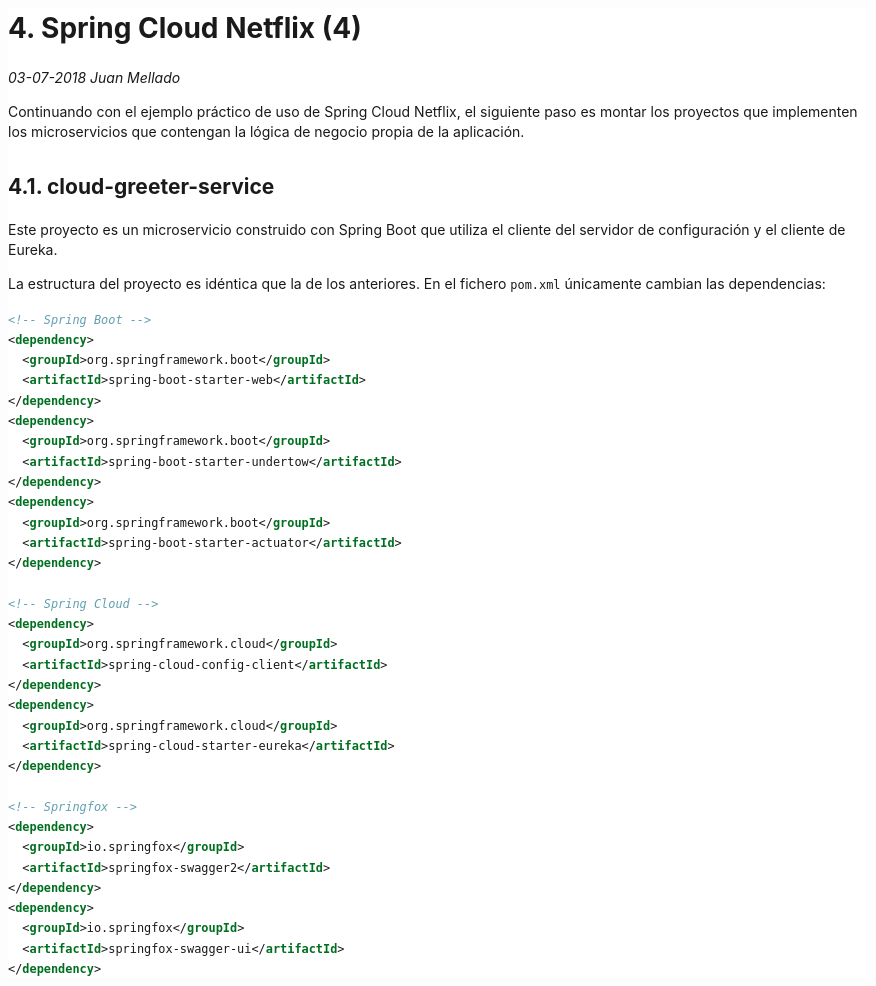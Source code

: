 # 4. Spring Cloud Netflix (4)

_03-07-2018_ _Juan Mellado_

Continuando con el ejemplo práctico de uso de Spring Cloud Netflix, el siguiente paso es montar los proyectos que implementen los microservicios que contengan la lógica de negocio propia de la aplicación.

## 4.1. cloud-greeter-service

Este proyecto es un microservicio construido con Spring Boot que utiliza el cliente del servidor de configuración y el cliente de Eureka.

La estructura del proyecto es idéntica que la de los anteriores. En el fichero ```pom.xml``` únicamente cambian las dependencias:

```xml
<!-- Spring Boot -->
<dependency>
  <groupId>org.springframework.boot</groupId>
  <artifactId>spring-boot-starter-web</artifactId>
</dependency>
<dependency>
  <groupId>org.springframework.boot</groupId>
  <artifactId>spring-boot-starter-undertow</artifactId>
</dependency>
<dependency>
  <groupId>org.springframework.boot</groupId>
  <artifactId>spring-boot-starter-actuator</artifactId>
</dependency>

<!-- Spring Cloud -->
<dependency>
  <groupId>org.springframework.cloud</groupId>
  <artifactId>spring-cloud-config-client</artifactId>
</dependency>
<dependency>
  <groupId>org.springframework.cloud</groupId>
  <artifactId>spring-cloud-starter-eureka</artifactId>
</dependency>

<!-- Springfox -->
<dependency>
  <groupId>io.springfox</groupId>
  <artifactId>springfox-swagger2</artifactId>
</dependency>
<dependency>
  <groupId>io.springfox</groupId>
  <artifactId>springfox-swagger-ui</artifactId>
</dependency>
```

